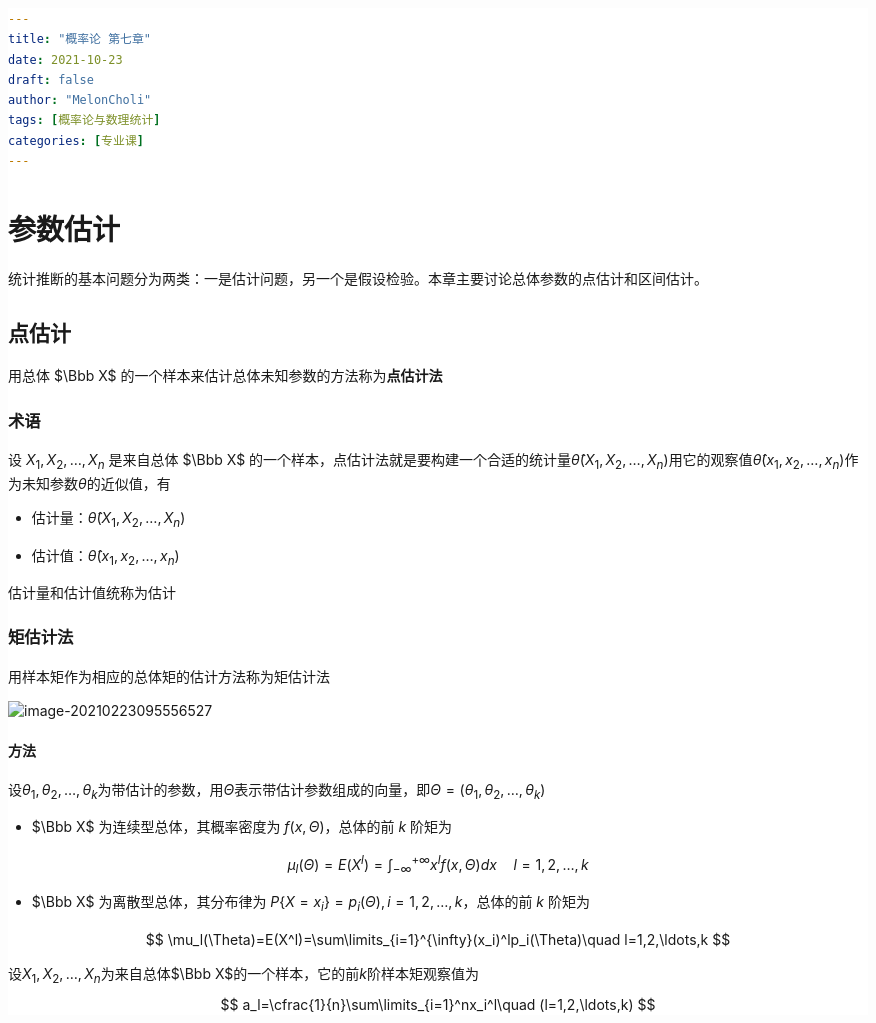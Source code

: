 ```yaml
---
title: "概率论 第七章"
date: 2021-10-23
draft: false
author: "MelonCholi"
tags: [概率论与数理统计]
categories: [专业课]
---
```


# 参数估计

统计推断的基本问题分为两类：一是估计问题，另一个是假设检验。本章主要讨论总体参数的点估计和区间估计。

## 点估计

用总体 $\Bbb X$ 的一个样本来估计总体未知参数的方法称为**点估计法**

### 术语

设 $X_1,X_2,\ldots,X_n$ 是来自总体 $\Bbb X$ 的一个样本，点估计法就是要构建一个合适的统计量$\hat{\theta}(X_1,X_2,\ldots,X_n)$用它的观察值$\hat{\theta}(x_1,x_2,\ldots,x_n)$作为未知参数$\theta$的近似值，有

- 估计量：$\hat{\theta}(X_1,X_2,\ldots,X_n)$

- 估计值：$\hat{\theta}(x_1,x_2,\ldots,x_n)$

估计量和估计值统称为估计

### 矩估计法

用样本矩作为相应的总体矩的估计方法称为矩估计法

![image-20210223095556527](http://markdown-1303167219.cos.ap-shanghai.myqcloud.com/image-20210223095556527.png)

#### 方法

设$\theta_1,\theta_2,\ldots,\theta_k$为带估计的参数，用$\Theta$表示带估计参数组成的向量，即$\Theta=(\theta_1,\theta_2,\ldots,\theta_k)$

- $\Bbb X$ 为连续型总体，其概率密度为 $f(x,\Theta)$，总体的前 $k$ 阶矩为

$$
\mu_l(\Theta)=E(X^l)=\int_{-\infty}^{+\infty}x^lf(x,\Theta)dx\quad l=1,2,\ldots,k
$$

- $\Bbb X$ 为离散型总体，其分布律为 $P\{X=x_i\}=p_i(\Theta),i=1,2,\ldots,k$，总体的前 $k$ 阶矩为

$$
\mu_l(\Theta)=E(X^l)=\sum\limits_{i=1}^{\infty}(x_i)^lp_i(\Theta)\quad l=1,2,\ldots,k
$$

设$X_1,X_2,\ldots,X_n$为来自总体$\Bbb X$的一个样本，它的前$k$阶样本矩观察值为
$$
a_l=\cfrac{1}{n}\sum\limits_{i=1}^nx_i^l\quad (l=1,2,\ldots,k)
$$
